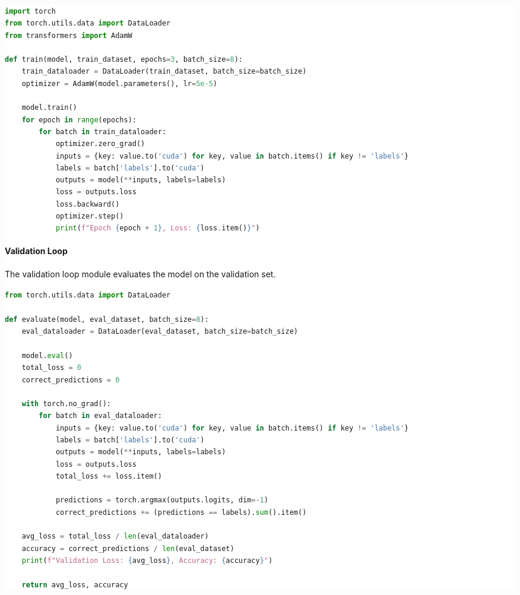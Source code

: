 ```python
import torch
from torch.utils.data import DataLoader
from transformers import AdamW

def train(model, train_dataset, epochs=3, batch_size=8):
    train_dataloader = DataLoader(train_dataset, batch_size=batch_size)
    optimizer = AdamW(model.parameters(), lr=5e-5)

    model.train()
    for epoch in range(epochs):
        for batch in train_dataloader:
            optimizer.zero_grad()
            inputs = {key: value.to('cuda') for key, value in batch.items() if key != 'labels'}
            labels = batch['labels'].to('cuda')
            outputs = model(**inputs, labels=labels)
            loss = outputs.loss
            loss.backward()
            optimizer.step()
            print(f"Epoch {epoch + 1}, Loss: {loss.item()}")
```

#### Validation Loop

The validation loop module evaluates the model on the validation set.

```python
from torch.utils.data import DataLoader

def evaluate(model, eval_dataset, batch_size=8):
    eval_dataloader = DataLoader(eval_dataset, batch_size=batch_size)

    model.eval()
    total_loss = 0
    correct_predictions = 0

    with torch.no_grad():
        for batch in eval_dataloader:
            inputs = {key: value.to('cuda') for key, value in batch.items() if key != 'labels'}
            labels = batch['labels'].to('cuda')
            outputs = model(**inputs, labels=labels)
            loss = outputs.loss
            total_loss += loss.item()

            predictions = torch.argmax(outputs.logits, dim=-1)
            correct_predictions += (predictions == labels).sum().item()

    avg_loss = total_loss / len(eval_dataloader)
    accuracy = correct_predictions / len(eval_dataset)
    print(f"Validation Loss: {avg_loss}, Accuracy: {accuracy}")

    return avg_loss, accuracy
```
